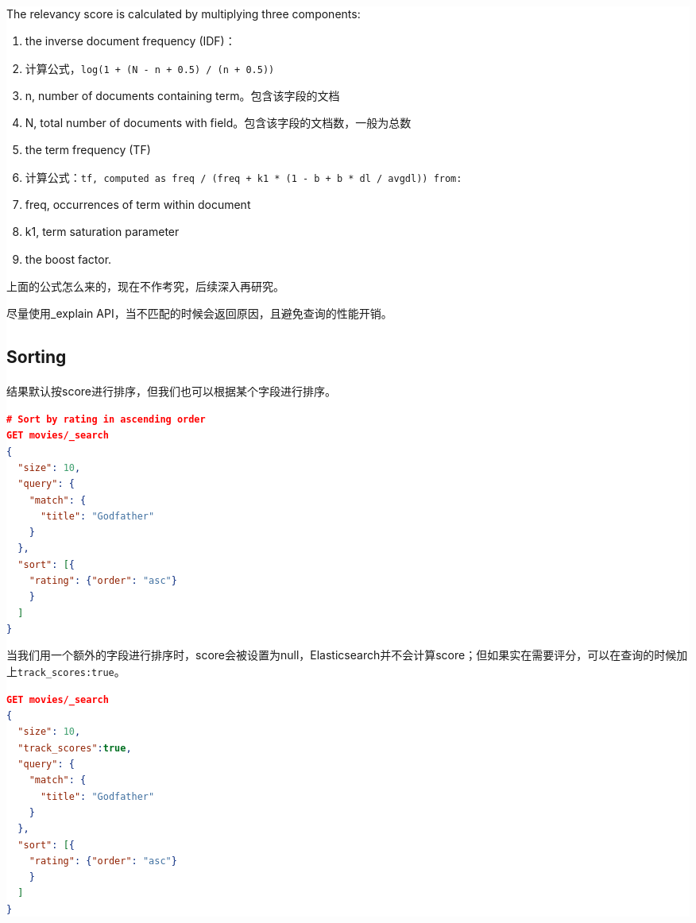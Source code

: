 
The relevancy score is calculated by multiplying three components:

1. the inverse document frequency (IDF)：

1. 计算公式，`log(1 + (N - n + 0.5) / (n + 0.5))`
2. n, number of documents containing term。包含该字段的文档
3. N, total number of documents with field。包含该字段的文档数，一般为总数

1. the term frequency (TF)

1. 计算公式：`tf, computed as freq / (freq + k1 * (1 - b + b * dl / avgdl)) from:`
2. freq, occurrences of term within document
3. k1, term saturation parameter

1. the boost factor.



上面的公式怎么来的，现在不作考究，后续深入再研究。



尽量使用_explain API，当不匹配的时候会返回原因，且避免查询的性能开销。

## Sorting

结果默认按score进行排序，但我们也可以根据某个字段进行排序。

```json
# Sort by rating in ascending order
GET movies/_search
{
  "size": 10, 
  "query": {
    "match": {
      "title": "Godfather"
    }
  },
  "sort": [{
    "rating": {"order": "asc"}
    }
  ]
}
```

当我们用一个额外的字段进行排序时，score会被设置为null，Elasticsearch并不会计算score；但如果实在需要评分，可以在查询的时候加上`track_scores:true`。

```json
GET movies/_search
{
  "size": 10, 
  "track_scores":true,
  "query": {
    "match": {
      "title": "Godfather"
    }
  },
  "sort": [{
    "rating": {"order": "asc"}
    }
  ]
}
```
